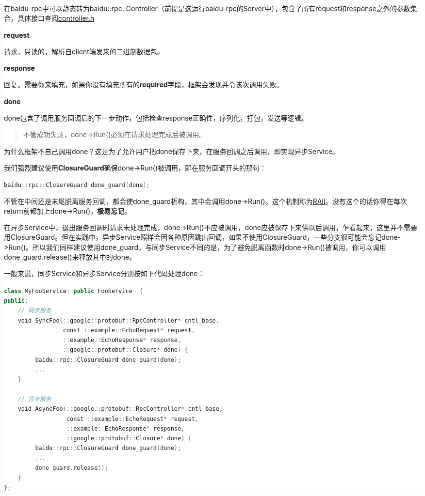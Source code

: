 在baidu-rpc中可以静态转为baidu::rpc::Controller（前提是这运行baidu-rpc的Server中），包含了所有request和response之外的参数集合，具体接口查阅[controller.h](http://icode.baidu.com/repo/baidu/opensource/baidu-rpc/files/master/blob/src/brpc/controller.h)

**request**

请求，只读的，解析自client端发来的二进制数据包。

**response**

回复。需要你来填充，如果你没有填充所有的**required**字段，框架会发现并令该次调用失败。

**done**

done包含了调用服务回调后的下一步动作，包括检查response正确性，序列化，打包，发送等逻辑。

> 不管成功失败，done->Run()必须在请求处理完成后被调用。

为什么框架不自己调用done？这是为了允许用户把done保存下来，在服务回调之后调用，即实现异步Service。

我们强烈建议使用**ClosureGuard**确保done->Run()被调用，即在服务回调开头的那句：

```c++
baidu::rpc::ClosureGuard done_guard(done);
```

不管在中间还是末尾脱离服务回调，都会使done_guard析构，其中会调用done->Run()。这个机制称为[RAII](https://en.wikipedia.org/wiki/Resource_Acquisition_Is_Initialization)。没有这个的话你得在每次return前都加上done->Run()，**极易忘记**。

在异步Service中，退出服务回调时请求未处理完成，done->Run()不应被调用，done应被保存下来供以后调用，乍看起来，这里并不需要用ClosureGuard。但在实践中，异步Service照样会因各种原因跳出回调，如果不使用ClosureGuard，一些分支很可能会忘记done->Run()。所以我们同样建议使用done_guard，与同步Service不同的是，为了避免脱离函数时done->Run()被调用，你可以调用done_guard.release()来释放其中的done。

一般来说，同步Service和异步Service分别按如下代码处理done：

```c++
class MyFooService: public FooService  {
public:
    // 同步服务
    void SyncFoo(::google::protobuf::RpcController* cntl_base,
                 const ::example::EchoRequest* request,
                 ::example::EchoResponse* response,
                 ::google::protobuf::Closure* done) {
         baidu::rpc::ClosureGuard done_guard(done);
         ...
    }
 
    // 异步服务
    void AsyncFoo(::google::protobuf::RpcController* cntl_base,
                  const ::example::EchoRequest* request,
                  ::example::EchoResponse* response,
                  ::google::protobuf::Closure* done) {
         baidu::rpc::ClosureGuard done_guard(done);
         ...
         done_guard.release();
    }
};
```

